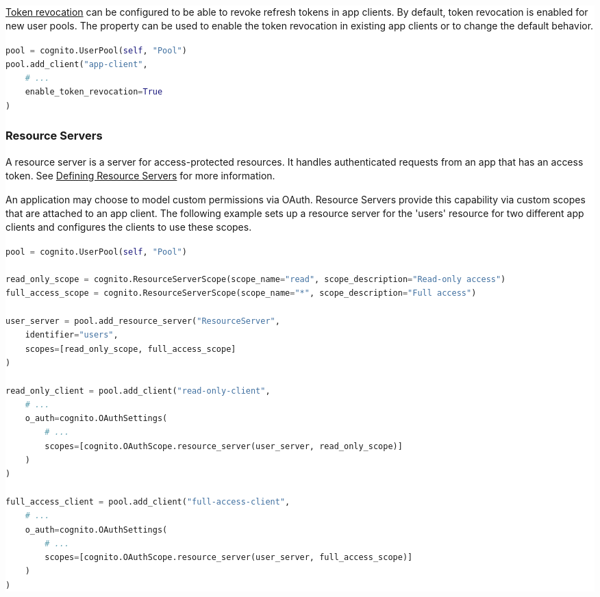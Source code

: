 [Token revocation](https://docs.aws.amazon.com/cognito/latest/developerguide/token-revocation.html)
can be configured to be able to revoke refresh tokens in app clients. By default, token revocation is enabled for new user
pools. The property can be used to enable the token revocation in existing app clients or to change the default behavior.

```python
pool = cognito.UserPool(self, "Pool")
pool.add_client("app-client",
    # ...
    enable_token_revocation=True
)
```

### Resource Servers

A resource server is a server for access-protected resources. It handles authenticated requests from an app that has an
access token. See [Defining Resource
Servers](https://docs.aws.amazon.com/cognito/latest/developerguide/cognito-user-pools-define-resource-servers.html)
for more information.

An application may choose to model custom permissions via OAuth. Resource Servers provide this capability via custom scopes
that are attached to an app client. The following example sets up a resource server for the 'users' resource for two different
app clients and configures the clients to use these scopes.

```python
pool = cognito.UserPool(self, "Pool")

read_only_scope = cognito.ResourceServerScope(scope_name="read", scope_description="Read-only access")
full_access_scope = cognito.ResourceServerScope(scope_name="*", scope_description="Full access")

user_server = pool.add_resource_server("ResourceServer",
    identifier="users",
    scopes=[read_only_scope, full_access_scope]
)

read_only_client = pool.add_client("read-only-client",
    # ...
    o_auth=cognito.OAuthSettings(
        # ...
        scopes=[cognito.OAuthScope.resource_server(user_server, read_only_scope)]
    )
)

full_access_client = pool.add_client("full-access-client",
    # ...
    o_auth=cognito.OAuthSettings(
        # ...
        scopes=[cognito.OAuthScope.resource_server(user_server, full_access_scope)]
    )
)
```
